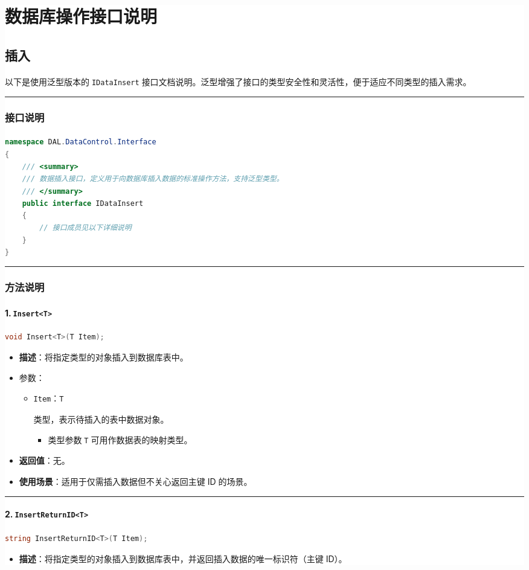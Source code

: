 # 数据库操作接口说明

## 插入

以下是使用泛型版本的 `IDataInsert` 接口文档说明。泛型增强了接口的类型安全性和灵活性，便于适应不同类型的插入需求。

------

### **接口说明**

```csharp
namespace DAL.DataControl.Interface
{
    /// <summary>
    /// 数据插入接口，定义用于向数据库插入数据的标准操作方法，支持泛型类型。
    /// </summary>
    public interface IDataInsert
    {
        // 接口成员见以下详细说明
    }
}
```

------

### **方法说明**

#### **1. `Insert<T>`**

```csharp
void Insert<T>(T Item);
```

- **描述**：将指定类型的对象插入到数据库表中。

- 参数：

  - `Item`：`T`

    类型，表示待插入的表中数据对象。

    - 类型参数 `T` 可用作数据表的映射类型。

- **返回值**：无。

- **使用场景**：适用于仅需插入数据但不关心返回主键 ID 的场景。

------

#### **2. `InsertReturnID<T>`**

```csharp
string InsertReturnID<T>(T Item);
```

- **描述**：将指定类型的对象插入到数据库表中，并返回插入数据的唯一标识符（主键 ID）。
